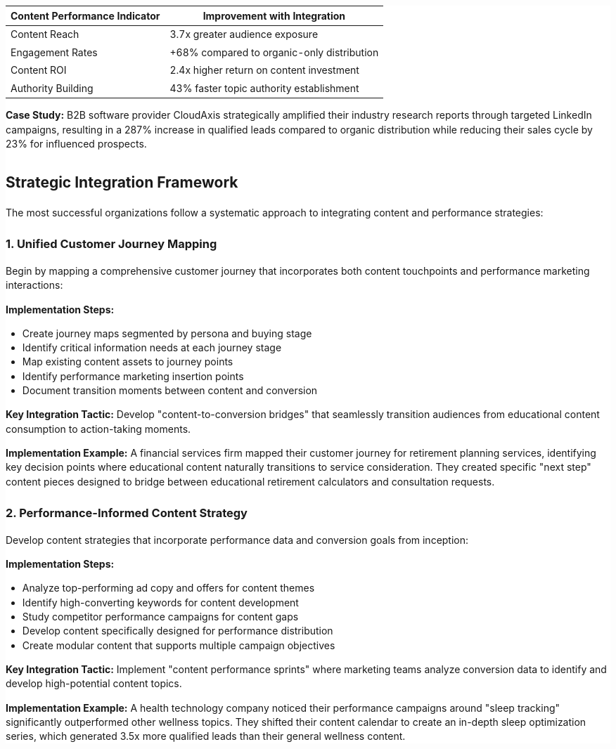 | Content Performance Indicator | Improvement with Integration |
|------------------------------|------------------------------|
| Content Reach | 3.7x greater audience exposure |
| Engagement Rates | +68% compared to organic-only distribution |
| Content ROI | 2.4x higher return on content investment |
| Authority Building | 43% faster topic authority establishment |

**Case Study:** B2B software provider CloudAxis strategically amplified their industry research reports through targeted LinkedIn campaigns, resulting in a 287% increase in qualified leads compared to organic distribution while reducing their sales cycle by 23% for influenced prospects.

## Strategic Integration Framework

The most successful organizations follow a systematic approach to integrating content and performance strategies:

### 1. Unified Customer Journey Mapping

Begin by mapping a comprehensive customer journey that incorporates both content touchpoints and performance marketing interactions:

**Implementation Steps:**
- Create journey maps segmented by persona and buying stage
- Identify critical information needs at each journey stage
- Map existing content assets to journey points
- Identify performance marketing insertion points
- Document transition moments between content and conversion

**Key Integration Tactic:** Develop "content-to-conversion bridges" that seamlessly transition audiences from educational content consumption to action-taking moments.

**Implementation Example:** A financial services firm mapped their customer journey for retirement planning services, identifying key decision points where educational content naturally transitions to service consideration. They created specific "next step" content pieces designed to bridge between educational retirement calculators and consultation requests.

### 2. Performance-Informed Content Strategy

Develop content strategies that incorporate performance data and conversion goals from inception:

**Implementation Steps:**
- Analyze top-performing ad copy and offers for content themes
- Identify high-converting keywords for content development
- Study competitor performance campaigns for content gaps
- Develop content specifically designed for performance distribution
- Create modular content that supports multiple campaign objectives

**Key Integration Tactic:** Implement "content performance sprints" where marketing teams analyze conversion data to identify and develop high-potential content topics.

**Implementation Example:** A health technology company noticed their performance campaigns around "sleep tracking" significantly outperformed other wellness topics. They shifted their content calendar to create an in-depth sleep optimization series, which generated 3.5x more qualified leads than their general wellness content.
